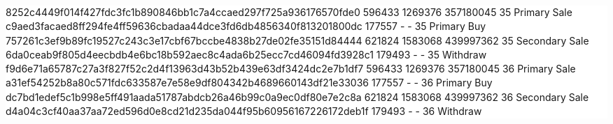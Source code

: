 <td>8252c4449f014f427fdc3fc1b890846bb1c7a4ccaed297f725a936176570fde0</td>
<td>596433</td>
<td>1269376</td>
<td>357180045</td>
</tr>
<tr>
<td>35</td>
<td>Primary Sale</td>
<td>c9aed3facaed8ff294fe4ff59636cbadaa44dce3fd6db4856340f813201800dc</td>
<td>177557</td>
<td>-</td>
<td>-</td>
</tr>
<tr>
<td>35</td>
<td>Primary Buy</td>
<td>757261c3ef9b89fc19527c243c3e17cbf67bccbe4838b27de02fe35151d84444</td>
<td>621824</td>
<td>1583068</td>
<td>439997362</td>
</tr>
<tr>
<td>35</td>
<td>Secondary Sale</td>
<td>6da0ceab9f805d4eecbdb4e6bc18b592aec8c4ada6b25ecc7cd46094fd3928c1</td>
<td>179493</td>
<td>-</td>
<td>-</td>
</tr>
<tr>
<td>35</td>
<td>Withdraw</td>
<td>f9d6e71a65787c27a3f827f52c2d4f13963d43b52b439e63df3424dc2e7b1df7</td>
<td>596433</td>
<td>1269376</td>
<td>357180045</td>
</tr>
<tr>
<td>36</td>
<td>Primary Sale</td>
<td>a31ef54252b8a80c571fdc633587e7e58e9df804342b4689660143df21e33036</td>
<td>177557</td>
<td>-</td>
<td>-</td>
</tr>
<tr>
<td>36</td>
<td>Primary Buy</td>
<td>dc7bd1edef5c1b998e5ff491aada51787abdcb26a46b99c0a9ec0df80e7e2c8a</td>
<td>621824</td>
<td>1583068</td>
<td>439997362</td>
</tr>
<tr>
<td>36</td>
<td>Secondary Sale</td>
<td>d4a04c3cf40aa37aa72ed596d0e8cd21d235da044f95b60956167226172deb1f</td>
<td>179493</td>
<td>-</td>
<td>-</td>
</tr>
<tr>
<td>36</td>
<td>Withdraw</td>